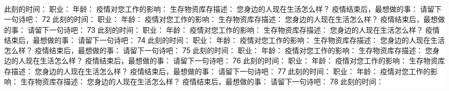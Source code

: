 此刻的时间：
职业：
年龄：
疫情对您工作的影响：
生存物资库存描述：
您身边的人现在生活怎么样？
疫情结束后，最想做的事：
请留下一句诗吧：
72
此刻的时间：
职业：
年龄：
疫情对您工作的影响：
生存物资库存描述：
您身边的人现在生活怎么样？
疫情结束后，最想做的事：
请留下一句诗吧：
73
此刻的时间：
职业：
年龄：
疫情对您工作的影响：
生存物资库存描述：
您身边的人现在生活怎么样？
疫情结束后，最想做的事：
请留下一句诗吧：
74
此刻的时间：
职业：
年龄：
疫情对您工作的影响：
生存物资库存描述：
您身边的人现在生活怎么样？
疫情结束后，最想做的事：
请留下一句诗吧：
75
此刻的时间：
职业：
年龄：
疫情对您工作的影响：
生存物资库存描述：
您身边的人现在生活怎么样？
疫情结束后，最想做的事：
请留下一句诗吧：
76
此刻的时间：
职业：
年龄：
疫情对您工作的影响：
生存物资库存描述：
您身边的人现在生活怎么样？
疫情结束后，最想做的事：
请留下一句诗吧：
77
此刻的时间：
职业：
年龄：
疫情对您工作的影响：
生存物资库存描述：
您身边的人现在生活怎么样？
疫情结束后，最想做的事：
请留下一句诗吧：
78
此刻的时间：